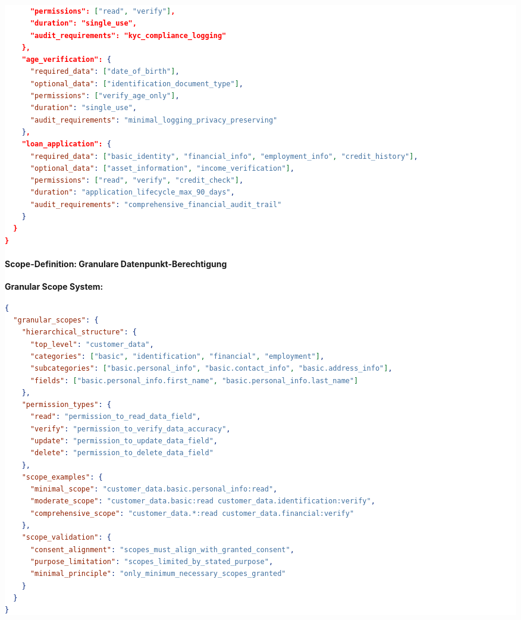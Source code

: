 ```json
      "permissions": ["read", "verify"],
      "duration": "single_use",
      "audit_requirements": "kyc_compliance_logging"
    },
    "age_verification": {
      "required_data": ["date_of_birth"],
      "optional_data": ["identification_document_type"],
      "permissions": ["verify_age_only"],
      "duration": "single_use",
      "audit_requirements": "minimal_logging_privacy_preserving"
    },
    "loan_application": {
      "required_data": ["basic_identity", "financial_info", "employment_info", "credit_history"],
      "optional_data": ["asset_information", "income_verification"],
      "permissions": ["read", "verify", "credit_check"],
      "duration": "application_lifecycle_max_90_days",
      "audit_requirements": "comprehensive_financial_audit_trail"
    }
  }
}
```

#### **Scope-Definition: Granulare Datenpunkt-Berechtigung**

**Granular Scope System:**
```json
{
  "granular_scopes": {
    "hierarchical_structure": {
      "top_level": "customer_data",
      "categories": ["basic", "identification", "financial", "employment"],
      "subcategories": ["basic.personal_info", "basic.contact_info", "basic.address_info"],
      "fields": ["basic.personal_info.first_name", "basic.personal_info.last_name"]
    },
    "permission_types": {
      "read": "permission_to_read_data_field",
      "verify": "permission_to_verify_data_accuracy",
      "update": "permission_to_update_data_field",
      "delete": "permission_to_delete_data_field"
    },
    "scope_examples": {
      "minimal_scope": "customer_data.basic.personal_info:read",
      "moderate_scope": "customer_data.basic:read customer_data.identification:verify",
      "comprehensive_scope": "customer_data.*:read customer_data.financial:verify"
    },
    "scope_validation": {
      "consent_alignment": "scopes_must_align_with_granted_consent",
      "purpose_limitation": "scopes_limited_by_stated_purpose",
      "minimal_principle": "only_minimum_necessary_scopes_granted"
    }
  }
}
```
